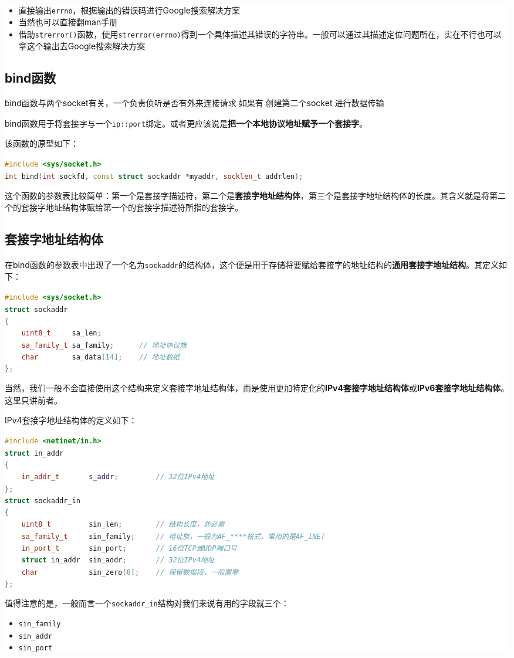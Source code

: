 - 直接输出`errno`，根据输出的错误码进行Google搜索解决方案
- 当然也可以直接翻man手册
- 借助`strerror()`函数，使用`strerror(errno)`得到一个具体描述其错误的字符串。一般可以通过其描述定位问题所在，实在不行也可以拿这个输出去Google搜索解决方案

## bind函数

bind函数与两个socket有关，一个负责侦听是否有外来连接请求   如果有 创建第二个socket 进行数据传输

bind函数用于将套接字与一个`ip::port`绑定。或者更应该说是**把一个本地协议地址赋予一个套接字**。

该函数的原型如下：

```c++
#include <sys/socket.h>
int bind(int sockfd, const struct sockaddr *myaddr, socklen_t addrlen);
```

这个函数的参数表比较简单：第一个是套接字描述符，第二个是**套接字地址结构体**，第三个是套接字地址结构体的长度。其含义就是将第二个的套接字地址结构体赋给第一个的套接字描述符所指的套接字。

## 套接字地址结构体

在bind函数的参数表中出现了一个名为`sockaddr`的结构体，这个便是用于存储将要赋给套接字的地址结构的**通用套接字地址结构**。其定义如下：

```C++
#include <sys/socket.h>
struct sockaddr
{
    uint8_t     sa_len;
    sa_family_t sa_family;      // 地址协议族
    char        sa_data[14];    // 地址数据
};
```

当然，我们一般不会直接使用这个结构来定义套接字地址结构体，而是使用更加特定化的**IPv4套接字地址结构体**或**IPv6套接字地址结构体**。这里只讲前者。

IPv4套接字地址结构体的定义如下：

```C++
#include <netinet/in.h>
struct in_addr
{
    in_addr_t       s_addr;         // 32位IPv4地址
};
struct sockaddr_in
{
    uint8_t         sin_len;        // 结构长度，非必需
    sa_family_t     sin_family;     // 地址族，一般为AF_****格式，常用的是AF_INET
    in_port_t       sin_port;       // 16位TCP或UDP端口号
    struct in_addr  sin_addr;       // 32位IPv4地址
    char            sin_zero[8];    // 保留数据段，一般置零
};
```

值得注意的是，一般而言一个`sockaddr_in`结构对我们来说有用的字段就三个：

- `sin_family`
- `sin_addr`
- `sin_port`
